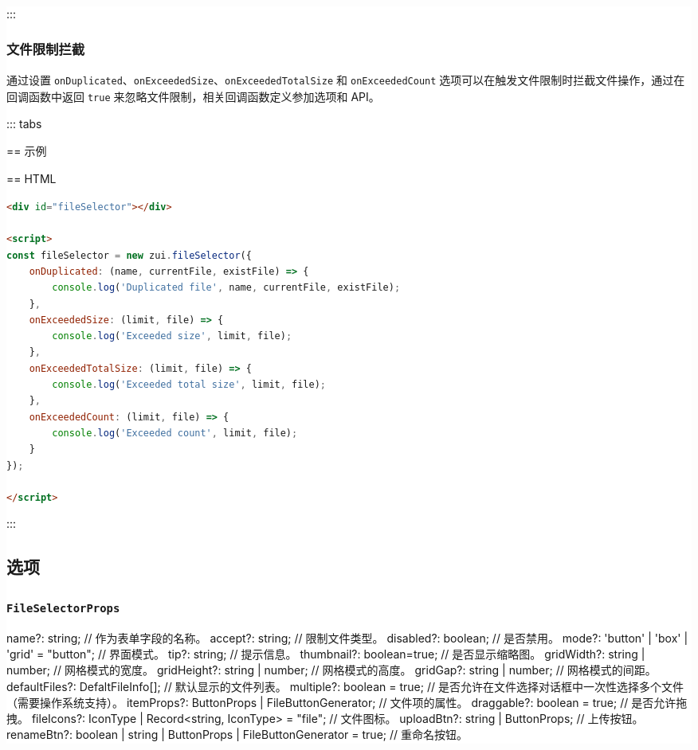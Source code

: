 :::

### 文件限制拦截

通过设置 `onDuplicated`、`onExceededSize`、`onExceededTotalSize` 和 `onExceededCount` 选项可以在触发文件限制时拦截文件操作，通过在回调函数中返回 `true` 来忽略文件限制，相关回调函数定义参加选项和 API。

::: tabs

== 示例

<Example>
  <div zui-create="fileSelector" data-on-duplicated="RAWJS<(name, currentFile, existFile)=>console.log('> Duplicated file', name, currentFile, existFile)>RAWJS" data-on-exceeded-size="RAWJS<(limit, file)=>console.log('> Exceeded size', limit, file)>RAWJS" data-on-exceeded-total-size="RAWJS<(limit, file)=>console.log('> Exceeded total size', limit, file)>RAWJS" data-on-exceeded-count="RAWJS<(limit, file)=>console.log('> Exceeded count', limit, file)>RAWJS"></div>
</Example>

== HTML

```html
<div id="fileSelector"></div>

<script>
const fileSelector = new zui.fileSelector({
    onDuplicated: (name, currentFile, existFile) => {
        console.log('Duplicated file', name, currentFile, existFile);
    },
    onExceededSize: (limit, file) => {
        console.log('Exceeded size', limit, file);
    },
    onExceededTotalSize: (limit, file) => {
        console.log('Exceeded total size', limit, file);
    },
    onExceededCount: (limit, file) => {
        console.log('Exceeded count', limit, file);
    }
});

</script>
```

:::

## 选项

### `FileSelectorProps`

<Props>
name?: string; // 作为表单字段的名称。
accept?: string; // 限制文件类型。
disabled?: boolean; // 是否禁用。
mode?: 'button' | 'box' | 'grid' = "button"; // 界面模式。
tip?: string; // 提示信息。
thumbnail?: boolean=true; // 是否显示缩略图。
gridWidth?: string | number; // 网格模式的宽度。
gridHeight?: string | number; // 网格模式的高度。
gridGap?: string | number; // 网格模式的间距。
defaultFiles?: DefaltFileInfo[]; // 默认显示的文件列表。
multiple?: boolean = true; // 是否允许在文件选择对话框中一次性选择多个文件（需要操作系统支持）。
itemProps?: ButtonProps | FileButtonGenerator; // 文件项的属性。
draggable?: boolean = true; // 是否允许拖拽。
fileIcons?: IconType | Record&lt;string, IconType&gt; = "file"; // 文件图标。
uploadBtn?: string | ButtonProps; // 上传按钮。
renameBtn?: boolean | string | ButtonProps | FileButtonGenerator = true; // 重命名按钮。